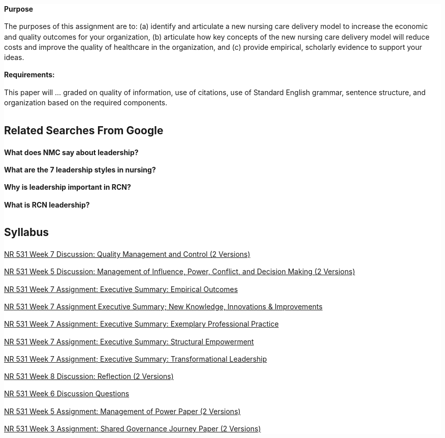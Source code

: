 **Purpose**

The purposes of this assignment are to: (a) identify and articulate a new nursing care delivery model to increase the economic and quality outcomes for your organization, (b) articulate how key concepts of the new nursing care delivery model will reduce costs and improve the quality of healthcare in the organization, and (c) provide empirical, scholarly evidence to support your ideas.

**Requirements:**

This paper will … graded on quality of information, use of citations, use of Standard English grammar, sentence structure, and organization based on the required components.



## Related Searches From Google

**What does NMC say about leadership?**

**What are the 7 leadership styles in nursing?**

**Why is leadership important in RCN?**

**What is RCN leadership?**

## Syllabus

[NR 531 Week 7 Discussion: Quality Management and Control (2 Versions)](https://www.academicguider.com/devry/nr-531-week-7-discussion/)

[NR 531 Week 5 Discussion: Management of Influence, Power, Conflict, and Decision Making (2 Versions)](https://www.academicguider.com/devry/nr-531-week-5-discussion/)

[NR 531 Week 7 Assignment: Executive Summary: Empirical Outcomes](https://www.academicguider.com/devry/nr-531-week-7-empirical-outcomes/)

[NR 531 Week 7 Assignment Executive Summary; New Knowledge, Innovations & Improvements](https://www.academicguider.com/devry/nr-531-week-7-assignment-executive-summary/)

[NR 531 Week 7 Assignment: Executive Summary: Exemplary Professional Practice](https://www.academicguider.com/devry/nr-531-week-7-exemplary-professional-practice/)

[NR 531 Week 7 Assignment: Executive Summary: Structural Empowerment](https://www.academicguider.com/devry/nr-531-week-7-structural-empowerment/)

[NR 531 Week 7 Assignment; Executive Summary: Transformational Leadership](https://www.academicguider.com/devry/nr-531-week-7-transformational-leadership/)

[NR 531 Week 8 Discussion: Reflection (2 Versions)](https://www.academicguider.com/devry/nr-531-week-8-discussion-reflection/)

[NR 531 Week 6 Discussion Questions](https://www.academicguider.com/devry/nr-531-week-6-discussion/)

[NR 531 Week 5 Assignment: Management of Power Paper (2 Versions)](https://www.academicguider.com/devry/nr-531-week-5-assignment/)

[NR 531 Week 3 Assignment: Shared Governance Journey Paper (2 Versions)](https://www.academicguider.com/devry/nr-531-week-3-assignment/)
